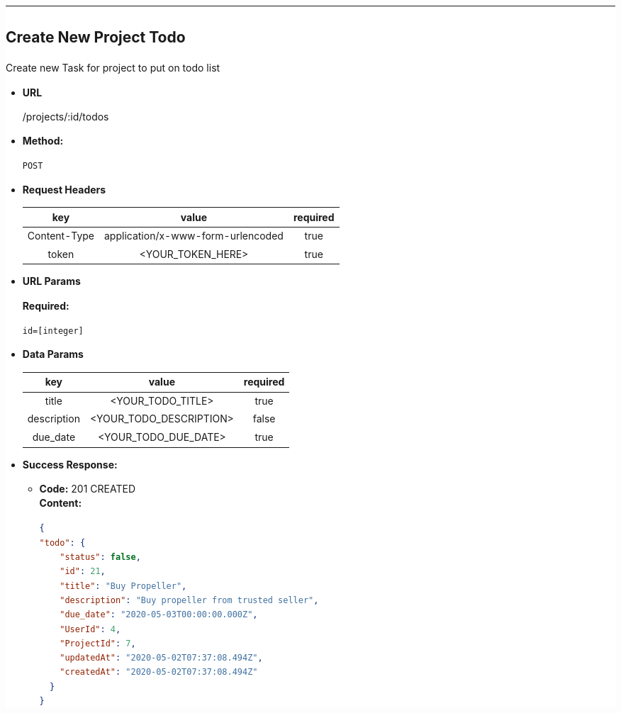 ----
**Create New Project Todo**
----
  Create new Task for project to put on todo list

* **URL**

  /projects/:id/todos

* **Method:**
  
  `POST`

* **Request Headers**

  | key | value | required |
  | :---: | :---: | :---: |
  | Content-Type | application/x-www-form-urlencoded | true |
  | token | <YOUR_TOKEN_HERE> | true |
  
*  **URL Params**

    **Required:**
 
   `id=[integer]`

* **Data Params**

  | key | value | required |
  | :---: | :---: | :---: |
  | title | <YOUR_TODO_TITLE> | true |
  | description | <YOUR_TODO_DESCRIPTION> | false |
  | due_date | <YOUR_TODO_DUE_DATE> | true |

* **Success Response:**
  
  * **Code:** 201 CREATED <br />
    **Content:** 
    ```json
    {
    "todo": {
        "status": false,
        "id": 21,
        "title": "Buy Propeller",
        "description": "Buy propeller from trusted seller",
        "due_date": "2020-05-03T00:00:00.000Z",
        "UserId": 4,
        "ProjectId": 7,
        "updatedAt": "2020-05-02T07:37:08.494Z",
        "createdAt": "2020-05-02T07:37:08.494Z"
      }
    } 
    ```
 